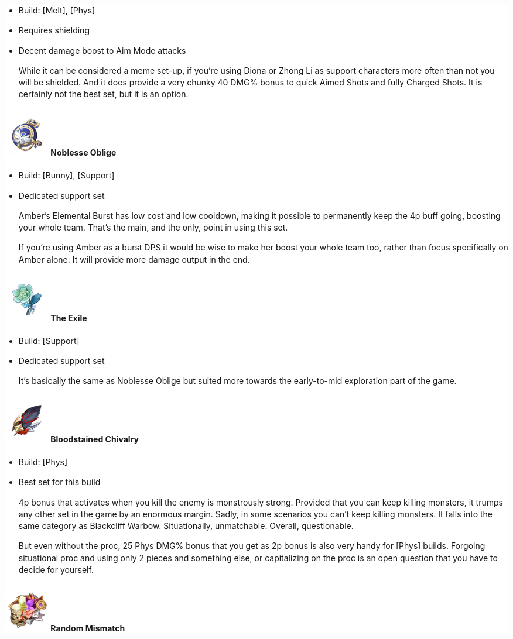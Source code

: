 * Build: \[Melt\], \[Phys\]
* Requires shielding
* Decent damage boost to Aim Mode attacks

   While it can be considered a meme set-up, if you’re using Diona or Zhong Li as support characters more often than not you will be shielded. And it does provide a very chunky 40 DMG% bonus to quick Aimed Shots and fully Charged Shots. It is certainly not the best set, but it is an option.

#### ![](../../.gitbook/assets/amberno.png) Noblesse Oblige

* Build: \[Bunny\], \[Support\]
* Dedicated support set

   Amber’s Elemental Burst has low cost and low cooldown, making it possible to permanently keep the 4p buff going, boosting your whole team. That’s the main, and the only, point in using this set.   

   If you’re using Amber as a burst DPS it would be wise to make her boost your whole team too, rather than focus specifically on Amber alone. It will provide more damage output in the end.

#### ![](../../.gitbook/assets/amberexile.png) The Exile

* Build: \[Support\]
* Dedicated support set

   It’s basically the same as Noblesse Oblige but suited more towards the early-to-mid exploration part of the game.

#### ![](../../.gitbook/assets/amberbc.png) Bloodstained Chivalry

* Build: \[Phys\]
* Best set for this build

   4p bonus that activates when you kill the enemy is monstrously strong. Provided that you can keep killing monsters, it trumps any other set in the game by an enormous margin. Sadly, in some scenarios you can’t keep killing monsters. It falls into the same category as Blackcliff Warbow. Situationally, unmatchable. Overall, questionable. 

   But even without the proc,  25 Phys DMG% bonus that you get as 2p bonus is also very handy for \[Phys\] builds. Forgoing situational proc and using only 2 pieces and something else, or capitalizing on the proc is an open question that you have to decide for yourself.

#### ![](../../.gitbook/assets/amberrandom.png) Random Mismatch

